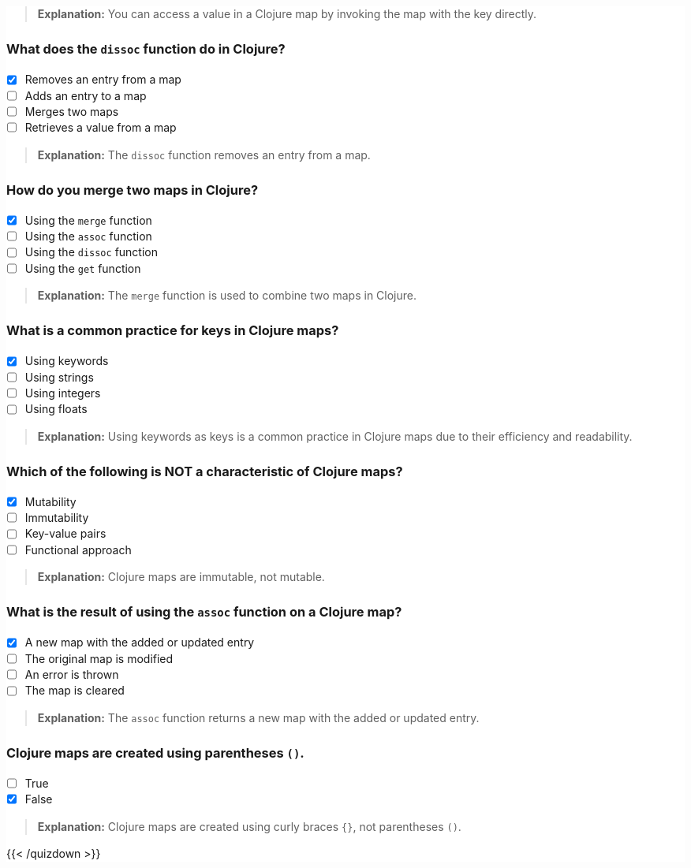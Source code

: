 > **Explanation:** You can access a value in a Clojure map by invoking the map with the key directly.

### What does the `dissoc` function do in Clojure?

- [x] Removes an entry from a map
- [ ] Adds an entry to a map
- [ ] Merges two maps
- [ ] Retrieves a value from a map

> **Explanation:** The `dissoc` function removes an entry from a map.

### How do you merge two maps in Clojure?

- [x] Using the `merge` function
- [ ] Using the `assoc` function
- [ ] Using the `dissoc` function
- [ ] Using the `get` function

> **Explanation:** The `merge` function is used to combine two maps in Clojure.

### What is a common practice for keys in Clojure maps?

- [x] Using keywords
- [ ] Using strings
- [ ] Using integers
- [ ] Using floats

> **Explanation:** Using keywords as keys is a common practice in Clojure maps due to their efficiency and readability.

### Which of the following is NOT a characteristic of Clojure maps?

- [x] Mutability
- [ ] Immutability
- [ ] Key-value pairs
- [ ] Functional approach

> **Explanation:** Clojure maps are immutable, not mutable.

### What is the result of using the `assoc` function on a Clojure map?

- [x] A new map with the added or updated entry
- [ ] The original map is modified
- [ ] An error is thrown
- [ ] The map is cleared

> **Explanation:** The `assoc` function returns a new map with the added or updated entry.

### Clojure maps are created using parentheses `()`.

- [ ] True
- [x] False

> **Explanation:** Clojure maps are created using curly braces `{}`, not parentheses `()`.

{{< /quizdown >}}
